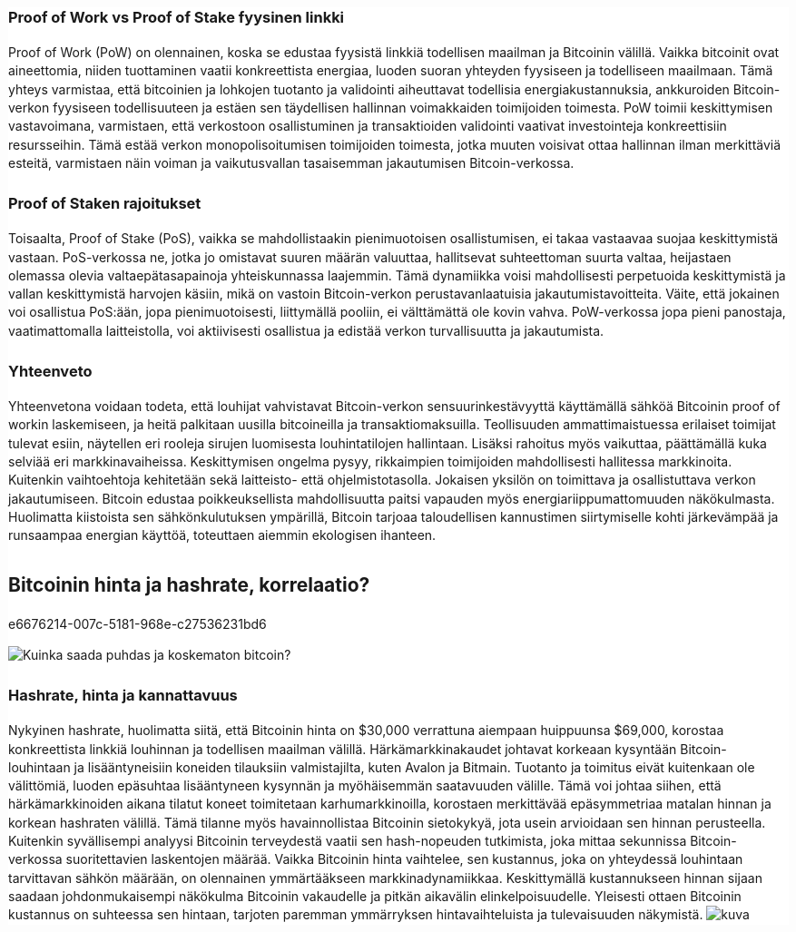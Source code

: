 ### Proof of Work vs Proof of Stake fyysinen linkki
Proof of Work (PoW) on olennainen, koska se edustaa fyysistä linkkiä todellisen maailman ja Bitcoinin välillä. Vaikka bitcoinit ovat aineettomia, niiden tuottaminen vaatii konkreettista energiaa, luoden suoran yhteyden fyysiseen ja todelliseen maailmaan. Tämä yhteys varmistaa, että bitcoinien ja lohkojen tuotanto ja validointi aiheuttavat todellisia energiakustannuksia, ankkuroiden Bitcoin-verkon fyysiseen todellisuuteen ja estäen sen täydellisen hallinnan voimakkaiden toimijoiden toimesta. PoW toimii keskittymisen vastavoimana, varmistaen, että verkostoon osallistuminen ja transaktioiden validointi vaativat investointeja konkreettisiin resursseihin. Tämä estää verkon monopolisoitumisen toimijoiden toimesta, jotka muuten voisivat ottaa hallinnan ilman merkittäviä esteitä, varmistaen näin voiman ja vaikutusvallan tasaisemman jakautumisen Bitcoin-verkossa.

### Proof of Staken rajoitukset

Toisaalta, Proof of Stake (PoS), vaikka se mahdollistaakin pienimuotoisen osallistumisen, ei takaa vastaavaa suojaa keskittymistä vastaan. PoS-verkossa ne, jotka jo omistavat suuren määrän valuuttaa, hallitsevat suhteettoman suurta valtaa, heijastaen olemassa olevia valtaepätasapainoja yhteiskunnassa laajemmin. Tämä dynamiikka voisi mahdollisesti perpetuoida keskittymistä ja vallan keskittymistä harvojen käsiin, mikä on vastoin Bitcoin-verkon perustavanlaatuisia jakautumistavoitteita. Väite, että jokainen voi osallistua PoS:ään, jopa pienimuotoisesti, liittymällä pooliin, ei välttämättä ole kovin vahva. PoW-verkossa jopa pieni panostaja, vaatimattomalla laitteistolla, voi aktiivisesti osallistua ja edistää verkon turvallisuutta ja jakautumista.

### Yhteenveto

Yhteenvetona voidaan todeta, että louhijat vahvistavat Bitcoin-verkon sensuurinkestävyyttä käyttämällä sähköä Bitcoinin proof of workin laskemiseen, ja heitä palkitaan uusilla bitcoineilla ja transaktiomaksuilla. Teollisuuden ammattimaistuessa erilaiset toimijat tulevat esiin, näytellen eri rooleja sirujen luomisesta louhintatilojen hallintaan. Lisäksi rahoitus myös vaikuttaa, päättämällä kuka selviää eri markkinavaiheissa. Keskittymisen ongelma pysyy, rikkaimpien toimijoiden mahdollisesti hallitessa markkinoita. Kuitenkin vaihtoehtoja kehitetään sekä laitteisto- että ohjelmistotasolla. Jokaisen yksilön on toimittava ja osallistuttava verkon jakautumiseen. Bitcoin edustaa poikkeuksellista mahdollisuutta paitsi vapauden myös energiariippumattomuuden näkökulmasta. Huolimatta kiistoista sen sähkönkulutuksen ympärillä, Bitcoin tarjoaa taloudellisen kannustimen siirtymiselle kohti järkevämpää ja runsaampaa energian käyttöä, toteuttaen aiemmin ekologisen ihanteen.

## Bitcoinin hinta ja hashrate, korrelaatio?
<chapterId>e6676214-007c-5181-968e-c27536231bd6</chapterId>

![Kuinka saada puhdas ja koskematon bitcoin?](https://youtu.be/A5MTtn4mm44?si=D1Yi0dVwkyafeHv-)

### Hashrate, hinta ja kannattavuus
Nykyinen hashrate, huolimatta siitä, että Bitcoinin hinta on $30,000 verrattuna aiempaan huippuunsa $69,000, korostaa konkreettista linkkiä louhinnan ja todellisen maailman välillä. Härkämarkkinakaudet johtavat korkeaan kysyntään Bitcoin-louhintaan ja lisääntyneisiin koneiden tilauksiin valmistajilta, kuten Avalon ja Bitmain. Tuotanto ja toimitus eivät kuitenkaan ole välittömiä, luoden epäsuhtaa lisääntyneen kysynnän ja myöhäisemmän saatavuuden välille. Tämä voi johtaa siihen, että härkämarkkinoiden aikana tilatut koneet toimitetaan karhumarkkinoilla, korostaen merkittävää epäsymmetriaa matalan hinnan ja korkean hashraten välillä.
Tämä tilanne myös havainnollistaa Bitcoinin sietokykyä, jota usein arvioidaan sen hinnan perusteella. Kuitenkin syvällisempi analyysi Bitcoinin terveydestä vaatii sen hash-nopeuden tutkimista, joka mittaa sekunnissa Bitcoin-verkossa suoritettavien laskentojen määrää. Vaikka Bitcoinin hinta vaihtelee, sen kustannus, joka on yhteydessä louhintaan tarvittavan sähkön määrään, on olennainen ymmärtääkseen markkinadynamiikkaa. Keskittymällä kustannukseen hinnan sijaan saadaan johdonmukaisempi näkökulma Bitcoinin vakaudelle ja pitkän aikavälin elinkelpoisuudelle. Yleisesti ottaen Bitcoinin kustannus on suhteessa sen hintaan, tarjoten paremman ymmärryksen hintavaihteluista ja tulevaisuuden näkymistä.
![kuva](assets/overview/pricevshashrate.webp)
